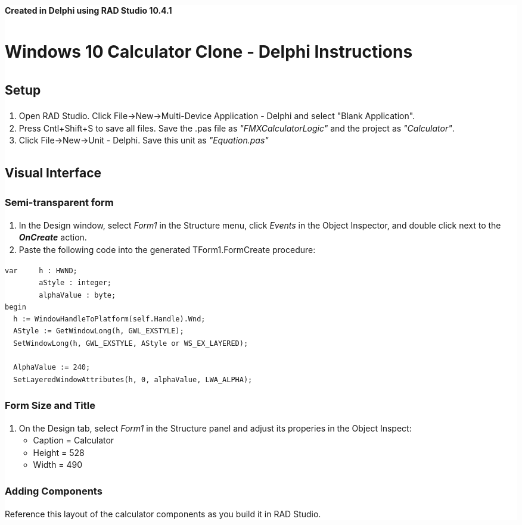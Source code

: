 **Created in Delphi using RAD Studio 10.4.1**

# Windows 10 Calculator Clone - Delphi Instructions

## Setup
1. Open RAD Studio.  Click File->New->Multi-Device Application - Delphi and select "Blank Application".
2. Press Cntl+Shift+S to save all files.  Save the .pas file as *"FMXCalculatorLogic"* and the project as *"Calculator"*.
3. Click File->New->Unit - Delphi.  Save this unit as *"Equation.pas"*

## Visual Interface

### Semi-transparent form
1. In the Design window, select *Form1* in the Structure menu, click *Events* in the Object Inspector, and double click next to the ***OnCreate*** action.
2. Paste the following code into the generated TForm1.FormCreate procedure:
```
var     h : HWND;
        aStyle : integer;
        alphaValue : byte;
begin
  h := WindowHandleToPlatform(self.Handle).Wnd;
  AStyle := GetWindowLong(h, GWL_EXSTYLE);
  SetWindowLong(h, GWL_EXSTYLE, AStyle or WS_EX_LAYERED);

  AlphaValue := 240;
  SetLayeredWindowAttributes(h, 0, alphaValue, LWA_ALPHA);
```

### Form Size and Title
1. On the Design tab, select *Form1* in the Structure panel and adjust its properies in the Object Inspect:
    - Caption = Calculator
    - Height = 528
    - Width = 490

### Adding Components
Reference this layout of the calculator components as you build it in RAD Studio.
